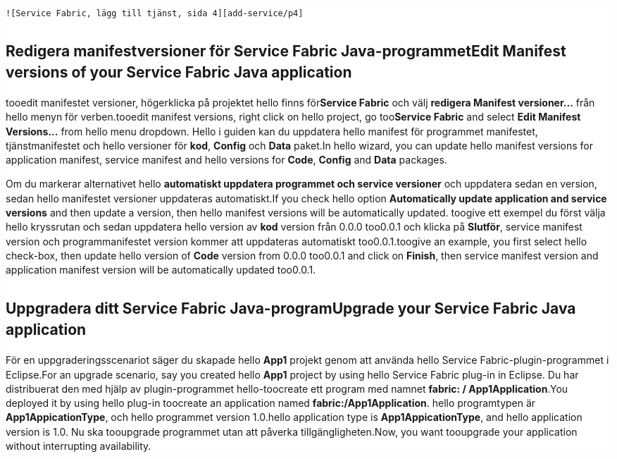     ![Service Fabric, lägg till tjänst, sida 4][add-service/p4]

## <a name="edit-manifest-versions-of-your-service-fabric-java-application"></a><span data-ttu-id="84c13-181">Redigera manifestversioner för Service Fabric Java-programmet</span><span class="sxs-lookup"><span data-stu-id="84c13-181">Edit Manifest versions of your Service Fabric Java application</span></span>

<span data-ttu-id="84c13-182">tooedit manifestet versioner, högerklicka på projektet hello finns för**Service Fabric** och välj **redigera Manifest versioner...**  från hello menyn för verben.</span><span class="sxs-lookup"><span data-stu-id="84c13-182">tooedit manifest versions, right click on hello project, go too**Service Fabric** and select **Edit Manifest Versions...** from hello menu dropdown.</span></span> <span data-ttu-id="84c13-183">Hello i guiden kan du uppdatera hello manifest för programmet manifestet, tjänstmanifestet och hello versioner för **kod**, **Config** och **Data** paket.</span><span class="sxs-lookup"><span data-stu-id="84c13-183">In hello wizard, you can update hello manifest versions for application manifest, service manifest and hello versions for **Code**, **Config** and **Data** packages.</span></span>

<span data-ttu-id="84c13-184">Om du markerar alternativet hello **automatiskt uppdatera programmet och service versioner** och uppdatera sedan en version, sedan hello manifestet versioner uppdateras automatiskt.</span><span class="sxs-lookup"><span data-stu-id="84c13-184">If you check hello option **Automatically update application and service versions** and then update a version, then hello manifest versions will be automatically updated.</span></span> <span data-ttu-id="84c13-185">toogive ett exempel du först välja hello kryssrutan och sedan uppdatera hello version av **kod** version från 0.0.0 too0.0.1 och klicka på **Slutför**, service manifest version och programmanifestet version kommer att uppdateras automatiskt too0.0.1.</span><span class="sxs-lookup"><span data-stu-id="84c13-185">toogive an example, you first select hello check-box, then update hello version of **Code** version from 0.0.0 too0.0.1 and click on **Finish**, then service manifest version and application manifest version will be automatically updated too0.0.1.</span></span>

## <a name="upgrade-your-service-fabric-java-application"></a><span data-ttu-id="84c13-186">Uppgradera ditt Service Fabric Java-program</span><span class="sxs-lookup"><span data-stu-id="84c13-186">Upgrade your Service Fabric Java application</span></span>

<span data-ttu-id="84c13-187">För en uppgraderingsscenariot säger du skapade hello **App1** projekt genom att använda hello Service Fabric-plugin-programmet i Eclipse.</span><span class="sxs-lookup"><span data-stu-id="84c13-187">For an upgrade scenario, say you created hello **App1** project by using hello Service Fabric plug-in in Eclipse.</span></span> <span data-ttu-id="84c13-188">Du har distribuerat den med hjälp av plugin-programmet hello-toocreate ett program med namnet **fabric: / App1Application**.</span><span class="sxs-lookup"><span data-stu-id="84c13-188">You deployed it by using hello plug-in toocreate an application named **fabric:/App1Application**.</span></span> <span data-ttu-id="84c13-189">hello programtypen är **App1AppicationType**, och hello programmet version 1.0.</span><span class="sxs-lookup"><span data-stu-id="84c13-189">hello application type is **App1AppicationType**, and hello application version is 1.0.</span></span> <span data-ttu-id="84c13-190">Nu ska tooupgrade programmet utan att påverka tillgängligheten.</span><span class="sxs-lookup"><span data-stu-id="84c13-190">Now, you want tooupgrade your application without interrupting availability.</span></span>


[sf-eclipse-plugin-install]: ./media/service-fabric-get-started-eclipse/service-fabric-eclipse-plugin.png
[publish/Publish]: ./media/service-fabric-get-started-eclipse/publish/Publish.png
[publish/RightClick]: ./media/service-fabric-get-started-eclipse/publish/RightClick.png
[add-service/p1]: ./media/service-fabric-get-started-eclipse/add-service/p1.png
[add-service/p2]: ./media/service-fabric-get-started-eclipse/add-service/p2.png
[add-service/p3]: ./media/service-fabric-get-started-eclipse/add-service/p3.png
[add-service/p4]: ./media/service-fabric-get-started-eclipse/add-service/p4.png
[buildship-update]: https://projects.eclipse.org/projects/tools.buildship